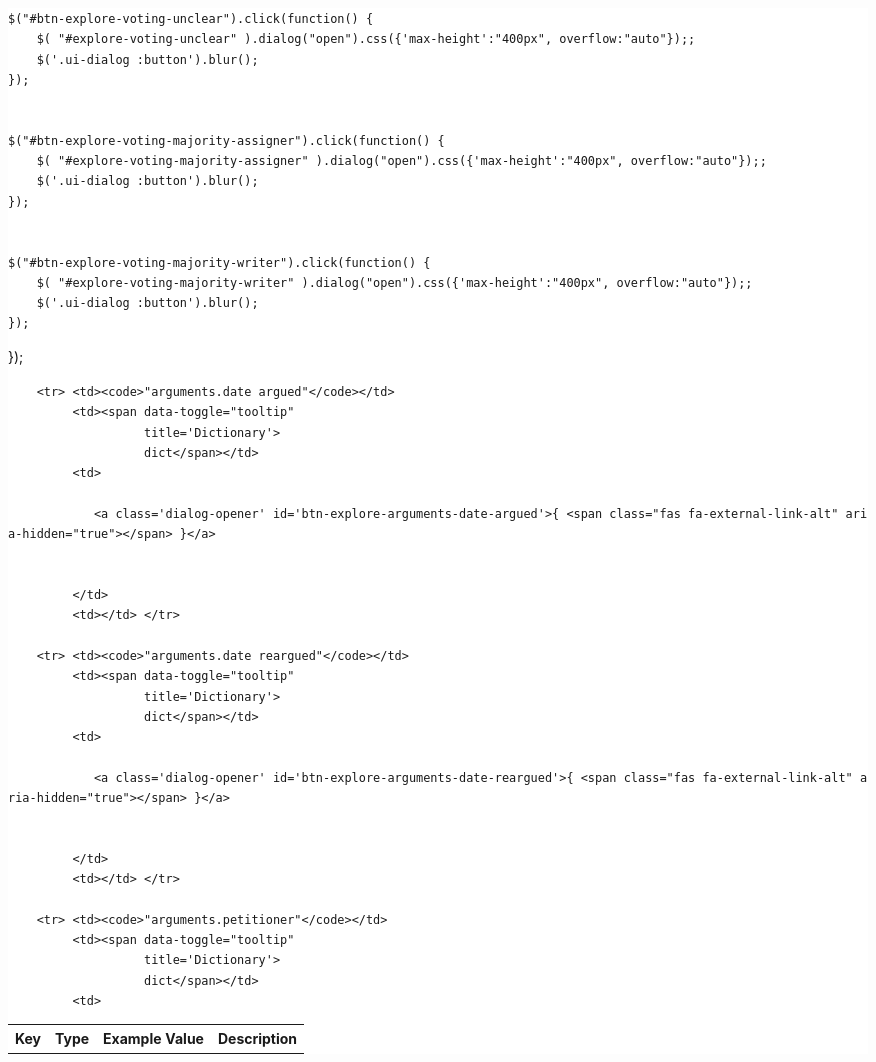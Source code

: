     
    $("#btn-explore-voting-unclear").click(function() {
        $( "#explore-voting-unclear" ).dialog("open").css({'max-height':"400px", overflow:"auto"});;
        $('.ui-dialog :button').blur();
    });
        
    
    $("#btn-explore-voting-majority-assigner").click(function() {
        $( "#explore-voting-majority-assigner" ).dialog("open").css({'max-height':"400px", overflow:"auto"});;
        $('.ui-dialog :button').blur();
    });
        
    
    $("#btn-explore-voting-majority-writer").click(function() {
        $( "#explore-voting-majority-writer" ).dialog("open").css({'max-height':"400px", overflow:"auto"});;
        $('.ui-dialog :button').blur();
    });
        
    
});
</script>

<div id='explore-arguments' title='Dictionary (4 keys)'>
    <table class='table table-sm table-striped table-bordered' >
        <tr> <th>Key</th> <th>Type</th> <th>Example Value</th> <th>Description</th></tr>
        
        <tr> <td><code>"arguments.date argued"</code></td> 
             <td><span data-toggle="tooltip"
                       title='Dictionary'>
                       dict</span></td> 
             <td>
             
                <a class='dialog-opener' id='btn-explore-arguments-date-argued'>{ <span class="fas fa-external-link-alt" aria-hidden="true"></span> }</a>
             
                
             </td> 
             <td></td> </tr>
        
        <tr> <td><code>"arguments.date reargued"</code></td> 
             <td><span data-toggle="tooltip"
                       title='Dictionary'>
                       dict</span></td> 
             <td>
             
                <a class='dialog-opener' id='btn-explore-arguments-date-reargued'>{ <span class="fas fa-external-link-alt" aria-hidden="true"></span> }</a>
             
                
             </td> 
             <td></td> </tr>
        
        <tr> <td><code>"arguments.petitioner"</code></td> 
             <td><span data-toggle="tooltip"
                       title='Dictionary'>
                       dict</span></td> 
             <td>
             